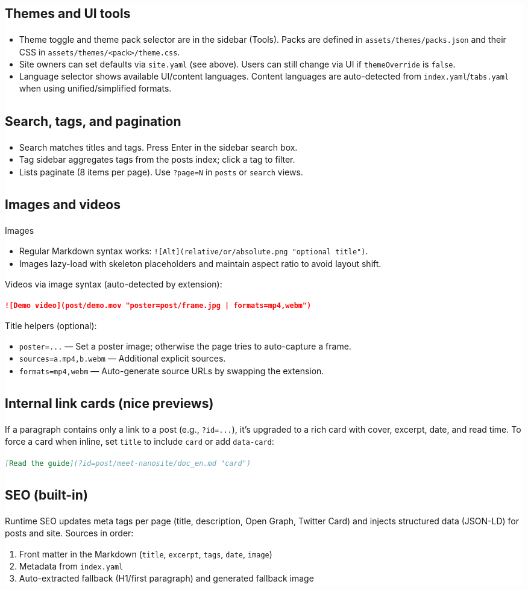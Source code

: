 
## Themes and UI tools

- Theme toggle and theme pack selector are in the sidebar (Tools). Packs are defined in `assets/themes/packs.json` and their CSS in `assets/themes/<pack>/theme.css`.
- Site owners can set defaults via `site.yaml` (see above). Users can still change via UI if `themeOverride` is `false`.
- Language selector shows available UI/content languages. Content languages are auto-detected from `index.yaml`/`tabs.yaml` when using unified/simplified formats.


## Search, tags, and pagination

- Search matches titles and tags. Press Enter in the sidebar search box.
- Tag sidebar aggregates tags from the posts index; click a tag to filter.
- Lists paginate (8 items per page). Use `?page=N` in `posts` or `search` views.


## Images and videos

Images

- Regular Markdown syntax works: `![Alt](relative/or/absolute.png "optional title")`.
- Images lazy-load with skeleton placeholders and maintain aspect ratio to avoid layout shift.

Videos via image syntax (auto-detected by extension):

```markdown
![Demo video](post/demo.mov "poster=post/frame.jpg | formats=mp4,webm")
```

Title helpers (optional):

- `poster=...` — Set a poster image; otherwise the page tries to auto-capture a frame.
- `sources=a.mp4,b.webm` — Additional explicit sources.
- `formats=mp4,webm` — Auto-generate source URLs by swapping the extension.


## Internal link cards (nice previews)

If a paragraph contains only a link to a post (e.g., `?id=...`), it’s upgraded to a rich card with cover, excerpt, date, and read time. To force a card when inline, set `title` to include `card` or add `data-card`:

```markdown
[Read the guide](?id=post/meet-nanosite/doc_en.md "card")
```


## SEO (built-in)

Runtime SEO updates meta tags per page (title, description, Open Graph, Twitter Card) and injects structured data (JSON-LD) for posts and site. Sources in order:

1) Front matter in the Markdown (`title`, `excerpt`, `tags`, `date`, `image`)
2) Metadata from `index.yaml`
3) Auto-extracted fallback (H1/first paragraph) and generated fallback image
